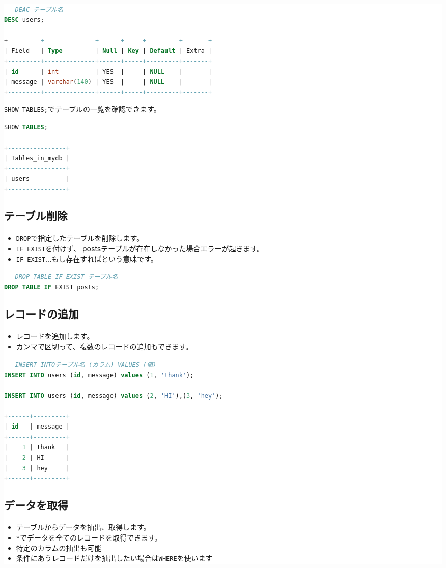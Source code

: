 ```sql
-- DEAC テーブル名
DESC users;

+---------+--------------+------+-----+---------+-------+
| Field   | Type         | Null | Key | Default | Extra |
+---------+--------------+------+-----+---------+-------+
| id      | int          | YES  |     | NULL    |       |
| message | varchar(140) | YES  |     | NULL    |       |
+---------+--------------+------+-----+---------+-------+
```
`SHOW TABLES;`でテーブルの一覧を確認できます。

```sql
SHOW TABLES;

+----------------+
| Tables_in_mydb |
+----------------+
| users          |
+----------------+
```

## テーブル削除
* `DROP`で指定したテーブルを削除します。
* `IF EXIST`を付けず、 postsテーブルが存在しなかった場合エラーが起きます。
* `IF EXIST`...もし存在すればという意味です。


```sql
-- DROP TABLE IF EXIST テーブル名
DROP TABLE IF EXIST posts;
```

## レコードの追加
* レコードを追加します。
* カンマで区切って、複数のレコードの追加もできます。

```sql
-- INSERT INTOテーブル名 (カラム) VALUES (値)
INSERT INTO users (id, message) values (1, 'thank');

INSERT INTO users (id, message) values (2, 'HI'),(3, 'hey');

+------+---------+
| id   | message |
+------+---------+
|    1 | thank   |
|    2 | HI      |
|    3 | hey     |
+------+---------+
```

## データを取得 
* テーブルからデータを抽出、取得します。
* `*`でデータを全てのレコードを取得できます。
* 特定のカラムの抽出も可能
* 条件にあうレコードだけを抽出したい場合は`WHERE`を使います
